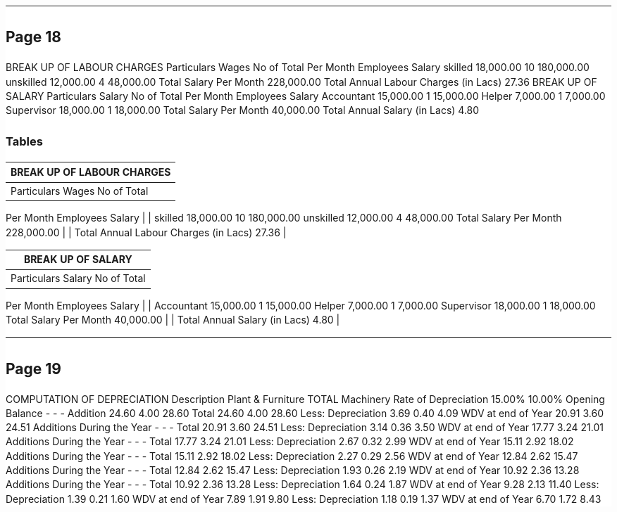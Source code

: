 
---

## Page 18

BREAK UP OF LABOUR CHARGES Particulars Wages No of Total Per Month Employees Salary skilled 18,000.00 10 180,000.00 unskilled 12,000.00 4 48,000.00 Total Salary Per Month 228,000.00 Total Annual Labour Charges (in Lacs) 27.36 BREAK UP OF SALARY Particulars Salary No of Total Per Month Employees Salary Accountant 15,000.00 1 15,000.00 Helper 7,000.00 1 7,000.00 Supervisor 18,000.00 1 18,000.00 Total Salary Per Month 40,000.00 Total Annual Salary (in Lacs) 4.80

### Tables

| BREAK UP OF LABOUR CHARGES |
|---|
| Particulars Wages No of Total
Per
Month Employees Salary |
| skilled 18,000.00 10 180,000.00
unskilled 12,000.00 4 48,000.00
Total Salary Per Month 228,000.00 |
| Total Annual Labour Charges (in Lacs) 27.36 |

| BREAK UP OF SALARY |
|---|
| Particulars Salary No of Total
Per
Month Employees Salary |
| Accountant 15,000.00 1 15,000.00
Helper 7,000.00 1 7,000.00
Supervisor 18,000.00 1 18,000.00
Total Salary Per Month 40,000.00 |
| Total Annual Salary (in Lacs) 4.80 |

---

## Page 19

COMPUTATION OF DEPRECIATION Description Plant & Furniture TOTAL Machinery Rate of Depreciation 15.00% 10.00% Opening Balance - - - Addition 24.60 4.00 28.60 Total 24.60 4.00 28.60 Less: Depreciation 3.69 0.40 4.09 WDV at end of Year 20.91 3.60 24.51 Additions During the Year - - - Total 20.91 3.60 24.51 Less: Depreciation 3.14 0.36 3.50 WDV at end of Year 17.77 3.24 21.01 Additions During the Year - - - Total 17.77 3.24 21.01 Less: Depreciation 2.67 0.32 2.99 WDV at end of Year 15.11 2.92 18.02 Additions During the Year - - - Total 15.11 2.92 18.02 Less: Depreciation 2.27 0.29 2.56 WDV at end of Year 12.84 2.62 15.47 Additions During the Year - - - Total 12.84 2.62 15.47 Less: Depreciation 1.93 0.26 2.19 WDV at end of Year 10.92 2.36 13.28 Additions During the Year - - - Total 10.92 2.36 13.28 Less: Depreciation 1.64 0.24 1.87 WDV at end of Year 9.28 2.13 11.40 Less: Depreciation 1.39 0.21 1.60 WDV at end of Year 7.89 1.91 9.80 Less: Depreciation 1.18 0.19 1.37 WDV at end of Year 6.70 1.72 8.43
